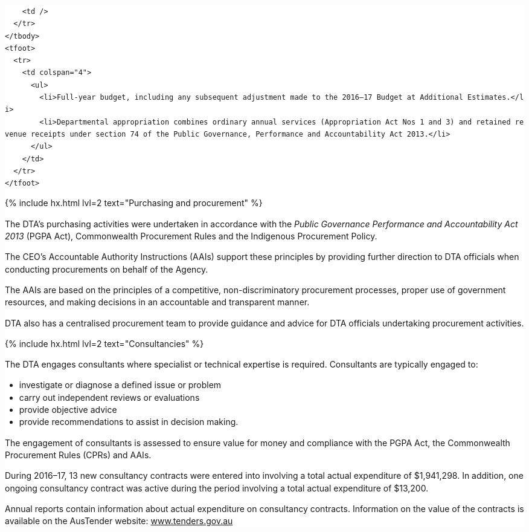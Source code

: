         <td />
      </tr>
    </tbody>
    <tfoot>
      <tr>
        <td colspan="4">
          <ul>
            <li>Full-year budget, including any subsequent adjustment made to the 2016–17 Budget at Additional Estimates.</li>
            <li>Departmental appropriation combines ordinary annual services (Appropriation Act Nos 1 and 3) and retained revenue receipts under section 74 of the Public Governance, Performance and Accountability Act 2013.</li>
          </ul>
        </td>
      </tr>
    </tfoot>
  </table>
</div>

{% include hx.html lvl=2 text="Purchasing and procurement" %}

<p>The DTA’s purchasing activities were undertaken in accordance with the <em>Public Governance Performance and Accountability Act 2013</em> (PGPA Act), Commonwealth Procurement Rules and the Indigenous Procurement Policy.</p>

<p>The CEO’s Accountable Authority Instructions (AAIs) support these principles by providing further direction to DTA officials when conducting procurements on behalf of the Agency.</p>

<p>The AAIs are based on the principles of a competitive, non-discriminatory procurement processes, proper use of government resources, and making decisions in an accountable and transparent manner.</p>

<p>DTA also has a centralised procurement team to provide guidance and advice for DTA officials undertaking procurement activities.</p>

{% include hx.html lvl=2 text="Consultancies" %}

<p>The DTA engages consultants where specialist or technical expertise is required. Consultants are typically engaged to:</p>

<ul>
  <li>investigate or diagnose a defined issue or problem</li>
  <li>carry out independent reviews or evaluations</li>
  <li>provide objective advice</li>
  <li>provide recommendations to assist in decision making.</li>
</ul>

<p>The engagement of consultants is assessed to ensure value for money and compliance with the PGPA Act, the Commonwealth Procurement Rules (CPRs) and AAIs.</p>

<p>During 2016–17, 13 new consultancy contracts were entered into involving a total actual expenditure of $1,941,298. In addition, one ongoing consultancy contract was active during the period involving a total actual expenditure of $13,200.</p>

<p>Annual reports contain information about actual expenditure on consultancy contracts. Information on the value of the contracts is available on the AusTender website: <a href="http://www.tenders.gov.au">www.tenders.gov.au</a>
</p>

